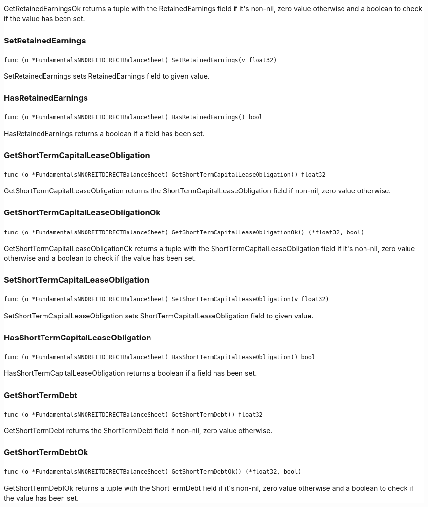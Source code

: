 GetRetainedEarningsOk returns a tuple with the RetainedEarnings field if it's non-nil, zero value otherwise
and a boolean to check if the value has been set.

### SetRetainedEarnings

`func (o *FundamentalsNNOREITDIRECTBalanceSheet) SetRetainedEarnings(v float32)`

SetRetainedEarnings sets RetainedEarnings field to given value.

### HasRetainedEarnings

`func (o *FundamentalsNNOREITDIRECTBalanceSheet) HasRetainedEarnings() bool`

HasRetainedEarnings returns a boolean if a field has been set.

### GetShortTermCapitalLeaseObligation

`func (o *FundamentalsNNOREITDIRECTBalanceSheet) GetShortTermCapitalLeaseObligation() float32`

GetShortTermCapitalLeaseObligation returns the ShortTermCapitalLeaseObligation field if non-nil, zero value otherwise.

### GetShortTermCapitalLeaseObligationOk

`func (o *FundamentalsNNOREITDIRECTBalanceSheet) GetShortTermCapitalLeaseObligationOk() (*float32, bool)`

GetShortTermCapitalLeaseObligationOk returns a tuple with the ShortTermCapitalLeaseObligation field if it's non-nil, zero value otherwise
and a boolean to check if the value has been set.

### SetShortTermCapitalLeaseObligation

`func (o *FundamentalsNNOREITDIRECTBalanceSheet) SetShortTermCapitalLeaseObligation(v float32)`

SetShortTermCapitalLeaseObligation sets ShortTermCapitalLeaseObligation field to given value.

### HasShortTermCapitalLeaseObligation

`func (o *FundamentalsNNOREITDIRECTBalanceSheet) HasShortTermCapitalLeaseObligation() bool`

HasShortTermCapitalLeaseObligation returns a boolean if a field has been set.

### GetShortTermDebt

`func (o *FundamentalsNNOREITDIRECTBalanceSheet) GetShortTermDebt() float32`

GetShortTermDebt returns the ShortTermDebt field if non-nil, zero value otherwise.

### GetShortTermDebtOk

`func (o *FundamentalsNNOREITDIRECTBalanceSheet) GetShortTermDebtOk() (*float32, bool)`

GetShortTermDebtOk returns a tuple with the ShortTermDebt field if it's non-nil, zero value otherwise
and a boolean to check if the value has been set.

